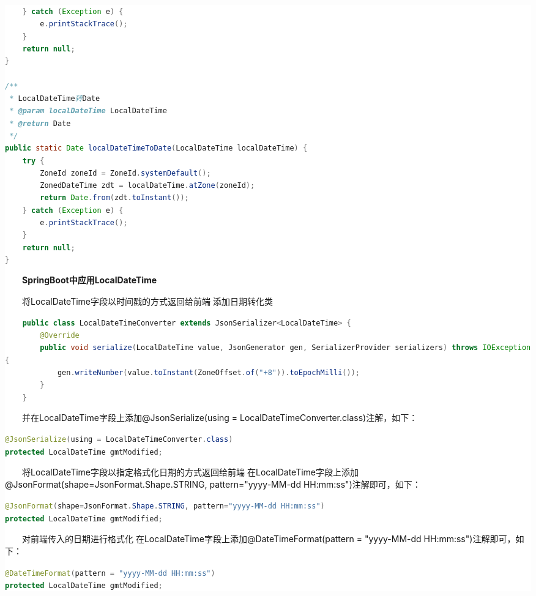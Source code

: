 ```java
    } catch (Exception e) {
        e.printStackTrace();
    }
    return null;
}

/**
 * LocalDateTime转Date
 * @param localDateTime LocalDateTime
 * @return Date
 */
public static Date localDateTimeToDate(LocalDateTime localDateTime) {
    try {
        ZoneId zoneId = ZoneId.systemDefault();
        ZonedDateTime zdt = localDateTime.atZone(zoneId);
        return Date.from(zdt.toInstant());
    } catch (Exception e) {
        e.printStackTrace();
    }
    return null;
}
```

　　**SpringBoot中应用LocalDateTime**

　　将LocalDateTime字段以时间戳的方式返回给前端 添加日期转化类

```java
    public class LocalDateTimeConverter extends JsonSerializer<LocalDateTime> {
        @Override
        public void serialize(LocalDateTime value, JsonGenerator gen, SerializerProvider serializers) throws IOException {
            gen.writeNumber(value.toInstant(ZoneOffset.of("+8")).toEpochMilli());
        }
    }
```

　　并在LocalDateTime字段上添加@JsonSerialize(using = LocalDateTimeConverter.class)注解，如下：

```java
@JsonSerialize(using = LocalDateTimeConverter.class)
protected LocalDateTime gmtModified;
```

　　将LocalDateTime字段以指定格式化日期的方式返回给前端  在LocalDateTime字段上添加@JsonFormat(shape=JsonFormat.Shape.STRING,  pattern="yyyy-MM-dd HH:mm:ss")注解即可，如下：

```java
@JsonFormat(shape=JsonFormat.Shape.STRING, pattern="yyyy-MM-dd HH:mm:ss")
protected LocalDateTime gmtModified;
```

　　对前端传入的日期进行格式化 在LocalDateTime字段上添加@DateTimeFormat(pattern = "yyyy-MM-dd HH:mm:ss")注解即可，如下：

```java
@DateTimeFormat(pattern = "yyyy-MM-dd HH:mm:ss")
protected LocalDateTime gmtModified;
```